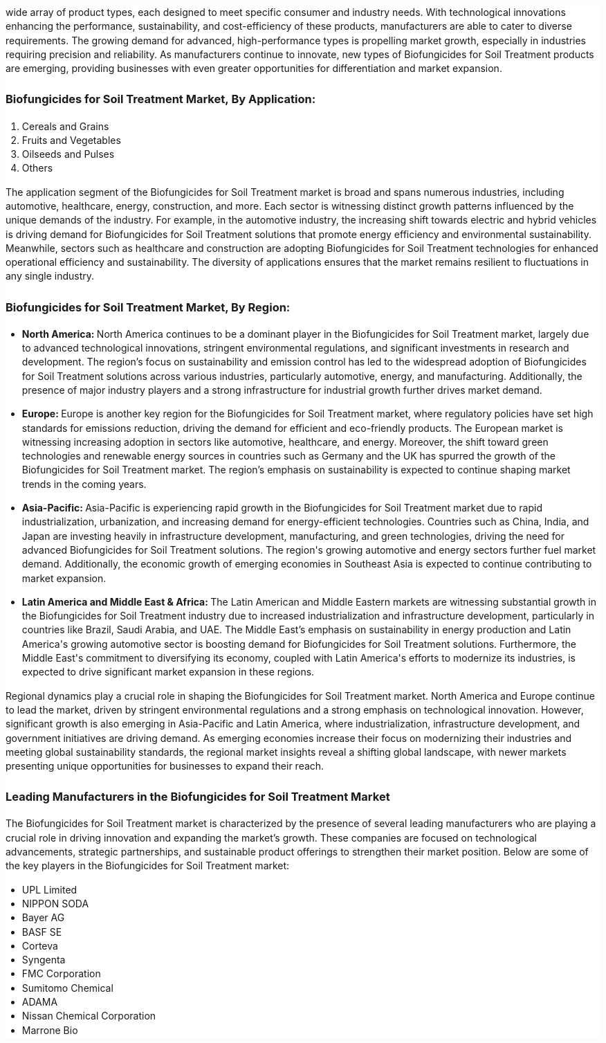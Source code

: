 wide array of product types, each designed to meet specific consumer and industry needs. With technological innovations enhancing the performance, sustainability, and cost-efficiency of these products, manufacturers are able to cater to diverse requirements. The growing demand for advanced, high-performance types is propelling market growth, especially in industries requiring precision and reliability. As manufacturers continue to innovate, new types of Biofungicides for Soil Treatment products are emerging, providing businesses with even greater opportunities for differentiation and market expansion.</p><h3>Biofungicides for Soil Treatment Market,&nbsp;By Application:</h3><ol><li>Cereals and Grains<li> Fruits and Vegetables<li> Oilseeds and Pulses<li> Others</li></ol><p>The application segment of the Biofungicides for Soil Treatment market is broad and spans numerous industries, including automotive, healthcare, energy, construction, and more. Each sector is witnessing distinct growth patterns influenced by the unique demands of the industry. For example, in the automotive industry, the increasing shift towards electric and hybrid vehicles is driving demand for Biofungicides for Soil Treatment solutions that promote energy efficiency and environmental sustainability. Meanwhile, sectors such as healthcare and construction are adopting Biofungicides for Soil Treatment technologies for enhanced operational efficiency and sustainability. The diversity of applications ensures that the market remains resilient to fluctuations in any single industry.</p><h3>Biofungicides for Soil Treatment Market, By Region:</h3><ul><li><p><strong>North America:&nbsp;</strong>North America continues to be a dominant player in the Biofungicides for Soil Treatment market, largely due to advanced technological innovations, stringent environmental regulations, and significant investments in research and development. The region&rsquo;s focus on sustainability and emission control has led to the widespread adoption of Biofungicides for Soil Treatment solutions across various industries, particularly automotive, energy, and manufacturing. Additionally, the presence of major industry players and a strong infrastructure for industrial growth further drives market demand.</p></li><li><p><strong><strong>Europe:&nbsp;</strong></strong>Europe is another key region for the Biofungicides for Soil Treatment market, where regulatory policies have set high standards for emissions reduction, driving the demand for efficient and eco-friendly products. The European market is witnessing increasing adoption in sectors like automotive, healthcare, and energy. Moreover, the shift toward green technologies and renewable energy sources in countries such as Germany and the UK has spurred the growth of the Biofungicides for Soil Treatment market. The region&rsquo;s emphasis on sustainability is expected to continue shaping market trends in the coming years.</p></li><li><p><strong><strong>Asia-Pacific:&nbsp;</strong></strong>Asia-Pacific is experiencing rapid growth in the Biofungicides for Soil Treatment market due to rapid industrialization, urbanization, and increasing demand for energy-efficient technologies. Countries such as China, India, and Japan are investing heavily in infrastructure development, manufacturing, and green technologies, driving the need for advanced Biofungicides for Soil Treatment solutions. The region's growing automotive and energy sectors further fuel market demand. Additionally, the economic growth of emerging economies in Southeast Asia is expected to continue contributing to market expansion.</p></li><li><p><strong><strong>Latin America and Middle East &amp; Africa:&nbsp;</strong></strong>The Latin American and Middle Eastern markets are witnessing substantial growth in the Biofungicides for Soil Treatment industry due to increased industrialization and infrastructure development, particularly in countries like Brazil, Saudi Arabia, and UAE. The Middle East&rsquo;s emphasis on sustainability in energy production and Latin America's growing automotive sector is boosting demand for Biofungicides for Soil Treatment solutions. Furthermore, the Middle East's commitment to diversifying its economy, coupled with Latin America's efforts to modernize its industries, is expected to drive significant market expansion in these regions.</p></li></ul><p>Regional dynamics play a crucial role in shaping the Biofungicides for Soil Treatment market. North America and Europe continue to lead the market, driven by stringent environmental regulations and a strong emphasis on technological innovation. However, significant growth is also emerging in Asia-Pacific and Latin America, where industrialization, infrastructure development, and government initiatives are driving demand. As emerging economies increase their focus on modernizing their industries and meeting global sustainability standards, the regional market insights reveal a shifting global landscape, with newer markets presenting unique opportunities for businesses to expand their reach.</p><h3><strong>Leading Manufacturers in the Biofungicides for Soil Treatment Market</strong></h3><p>The Biofungicides for Soil Treatment market is characterized by the presence of several leading manufacturers who are playing a crucial role in driving innovation and expanding the market&rsquo;s growth. These companies are focused on technological advancements, strategic partnerships, and sustainable product offerings to strengthen their market position. Below are some of the key players in the Biofungicides for Soil Treatment market:</p></div><div class="article-main__content" data-test-id="publishing-text-block"><ul><li><span class="">UPL Limited<li> NIPPON SODA<li> Bayer AG<li> BASF SE<li> Corteva<li> Syngenta<li> FMC Corporation<li> Sumitomo Chemical<li> ADAMA<li> Nissan Chemical Corporation<li> Marrone Bio